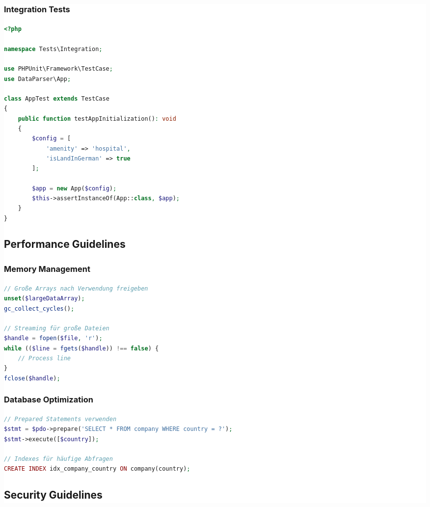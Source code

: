 ### Integration Tests
```php
<?php

namespace Tests\Integration;

use PHPUnit\Framework\TestCase;
use DataParser\App;

class AppTest extends TestCase
{
    public function testAppInitialization(): void
    {
        $config = [
            'amenity' => 'hospital',
            'isLandInGerman' => true
        ];
        
        $app = new App($config);
        $this->assertInstanceOf(App::class, $app);
    }
}
```

## Performance Guidelines

### Memory Management
```php
// Große Arrays nach Verwendung freigeben
unset($largeDataArray);
gc_collect_cycles();

// Streaming für große Dateien
$handle = fopen($file, 'r');
while (($line = fgets($handle)) !== false) {
    // Process line
}
fclose($handle);
```

### Database Optimization
```php
// Prepared Statements verwenden
$stmt = $pdo->prepare('SELECT * FROM company WHERE country = ?');
$stmt->execute([$country]);

// Indexes für häufige Abfragen
CREATE INDEX idx_company_country ON company(country);
```

## Security Guidelines
